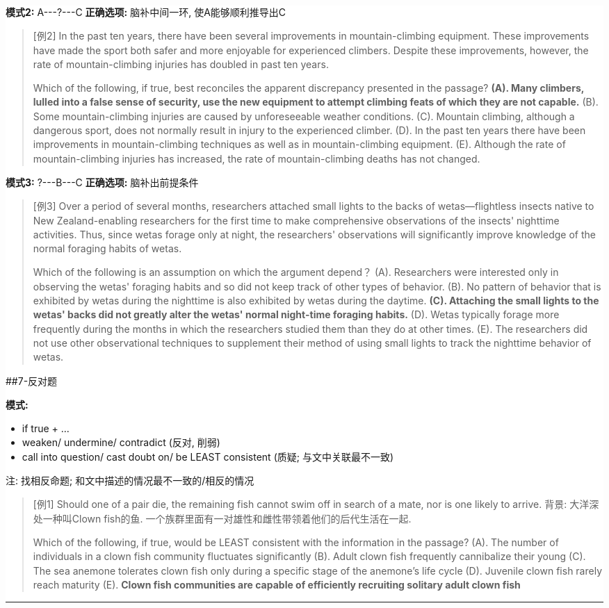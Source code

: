 **模式2:** A---?---C
**正确选项:** 脑补中间一环, 使A能够顺利推导出C

> [例2] In the past ten years, there have been several improvements in mountain-climbing equipment. These improvements have made the sport both safer and more enjoyable for experienced climbers. Despite these improvements, however, the rate of mountain-climbing injuries has doubled in past ten years.
>
> Which of the following, if true, best reconciles the apparent discrepancy presented in the passage?
> **(A). Many climbers, lulled into a false sense of security, use the new equipment to attempt climbing feats of which they are not capable.**
> (B). Some mountain-climbing injuries are caused by unforeseeable weather conditions.
> (C). Mountain climbing, although a dangerous sport, does not normally result in injury to the experienced climber.
> (D). In the past ten years there have been improvements in mountain-climbing techniques as well as in mountain-climbing equipment.
> (E). Although the rate of mountain-climbing injuries has increased, the rate of mountain-climbing deaths has not changed.

**模式3:** ?---B---C
**正确选项:** 脑补出前提条件

> [例3] Over a period of several months, researchers attached small lights to the backs of wetas—flightless insects native to New Zealand-enabling researchers for the first time to make comprehensive observations of the insects' nighttime activities.
> Thus, since wetas forage only at night, the researchers' observations will significantly improve knowledge of the normal foraging habits of wetas.
>
> Which of the following is an assumption on which the argument depend？
> (A). Researchers were interested only in observing the wetas' foraging habits and so did not keep track of other types of behavior.
> (B). No pattern of behavior that is exhibited by wetas during the nighttime is also exhibited by wetas during the daytime.
> **(C). Attaching the small lights to the wetas' backs did not greatly alter the wetas' normal night-time foraging habits.**
> (D). Wetas typically forage more frequently during the months in which the researchers studied them than they do at other times.
> (E). The researchers did not use other observational techniques to supplement their method of using small lights to track the nighttime behavior of wetas.

##7-反对题

**模式:**

* if true + ...
* weaken/ undermine/ contradict (反对, 削弱)
* call into question/ cast doubt on/ be LEAST consistent (质疑; 与文中关联最不一致)

注: 找相反命题; 和文中描述的情况最不一致的/相反的情况

> [例1] Should one of a pair die, the remaining fish cannot swim off in search of a mate, nor is one likely to arrive.
> 背景: 大洋深处一种叫Clown fish的鱼. 一个族群里面有一对雄性和雌性带领着他们的后代生活在一起.
>
> Which of the following, if true, would be LEAST consistent with the information in the passage?
> (A). The number of individuals in a clown fish community fluctuates significantly
> (B). Adult clown fish frequently cannibalize their young
> (C). The sea anemone tolerates clown fish only during a specific stage of the anemone’s life cycle
> (D). Juvenile clown fish rarely reach maturity
> (E). **Clown fish communities are capable of efficiently recruiting solitary adult clown fish**
>
-------
>